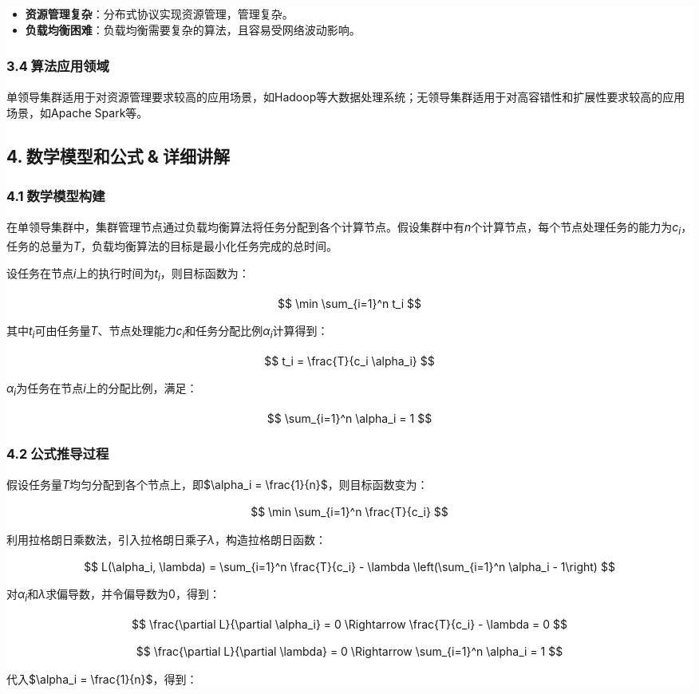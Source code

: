 - **资源管理复杂**：分布式协议实现资源管理，管理复杂。
- **负载均衡困难**：负载均衡需要复杂的算法，且容易受网络波动影响。

### 3.4 算法应用领域

单领导集群适用于对资源管理要求较高的应用场景，如Hadoop等大数据处理系统；无领导集群适用于对高容错性和扩展性要求较高的应用场景，如Apache Spark等。

## 4. 数学模型和公式 & 详细讲解

### 4.1 数学模型构建

在单领导集群中，集群管理节点通过负载均衡算法将任务分配到各个计算节点。假设集群中有$n$个计算节点，每个节点处理任务的能力为$c_i$，任务的总量为$T$，负载均衡算法的目标是最小化任务完成的总时间。

设任务在节点$i$上的执行时间为$t_i$，则目标函数为：

$$
\min \sum_{i=1}^n t_i
$$

其中$t_i$可由任务量$T$、节点处理能力$c_i$和任务分配比例$\alpha_i$计算得到：

$$
t_i = \frac{T}{c_i \alpha_i}
$$

$\alpha_i$为任务在节点$i$上的分配比例，满足：

$$
\sum_{i=1}^n \alpha_i = 1
$$

### 4.2 公式推导过程

假设任务量$T$均匀分配到各个节点上，即$\alpha_i = \frac{1}{n}$，则目标函数变为：

$$
\min \sum_{i=1}^n \frac{T}{c_i}
$$

利用拉格朗日乘数法，引入拉格朗日乘子$\lambda$，构造拉格朗日函数：

$$
L(\alpha_i, \lambda) = \sum_{i=1}^n \frac{T}{c_i} - \lambda \left(\sum_{i=1}^n \alpha_i - 1\right)
$$

对$\alpha_i$和$\lambda$求偏导数，并令偏导数为0，得到：

$$
\frac{\partial L}{\partial \alpha_i} = 0 \Rightarrow \frac{T}{c_i} - \lambda = 0
$$

$$
\frac{\partial L}{\partial \lambda} = 0 \Rightarrow \sum_{i=1}^n \alpha_i = 1
$$

代入$\alpha_i = \frac{1}{n}$，得到：

